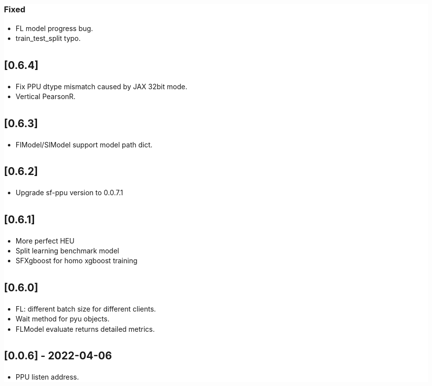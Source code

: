 ### Fixed

- FL model progress bug.
- train_test_split typo.

## [0.6.4]

- Fix PPU dtype mismatch caused by JAX 32bit mode.
- Vertical PearsonR.

## [0.6.3]

- FlModel/SlModel support model path dict.

## [0.6.2]

- Upgrade sf-ppu version to 0.0.7.1

## [0.6.1]

- More perfect HEU
- Split learning benchmark model
- SFXgboost for homo xgboost training

## [0.6.0]

- FL: different batch size for different clients.
- Wait method for pyu objects.
- FLModel evaluate returns detailed metrics.

## [0.0.6] - 2022-04-06

- PPU listen address.
